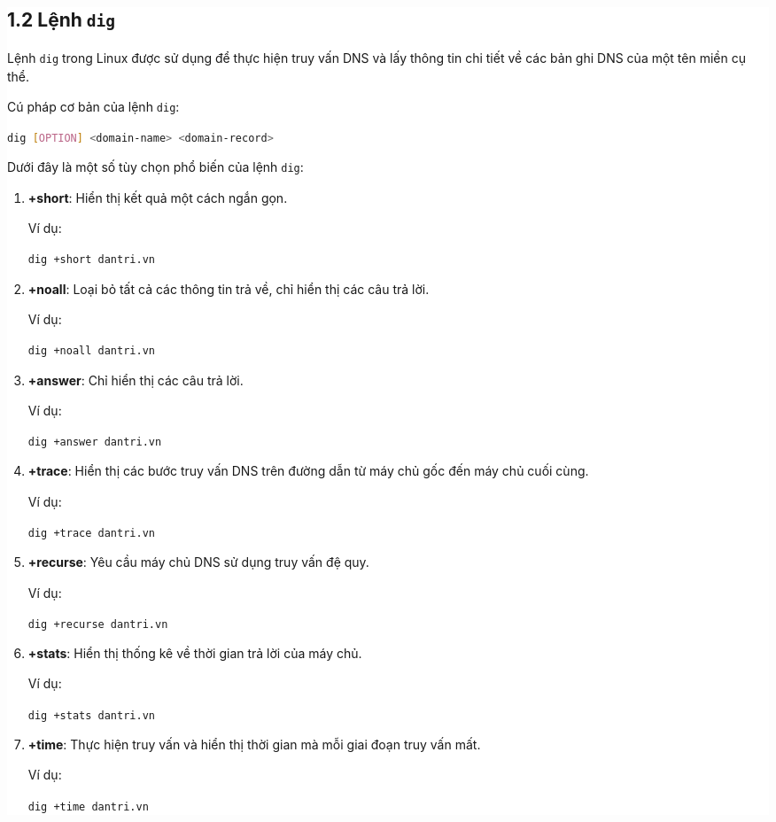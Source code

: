 <a name="1.2"></a>
## 1.2 Lệnh `dig`

Lệnh `dig` trong Linux được sử dụng để thực hiện truy vấn DNS và lấy thông tin chi tiết về các bản ghi DNS của một tên miền cụ thể.

Cú pháp cơ bản của lệnh `dig`:

```bash
dig [OPTION] <domain-name> <domain-record>
```

Dưới đây là một số tùy chọn phổ biến của lệnh `dig`:

1. **+short**: Hiển thị kết quả một cách ngắn gọn.
   
   Ví dụ:
   ```bash
   dig +short dantri.vn
   ```

2. **+noall**: Loại bỏ tất cả các thông tin trả về, chỉ hiển thị các câu trả lời.

   Ví dụ:
   ```bash
   dig +noall dantri.vn
   ```

3. **+answer**: Chỉ hiển thị các câu trả lời.

   Ví dụ:
   ```bash
   dig +answer dantri.vn
   ```

4. **+trace**: Hiển thị các bước truy vấn DNS trên đường dẫn từ máy chủ gốc đến máy chủ cuối cùng.

   Ví dụ:
   ```bash
   dig +trace dantri.vn
   ```

5. **+recurse**: Yêu cầu máy chủ DNS sử dụng truy vấn đệ quy.

   Ví dụ:
   ```bash
   dig +recurse dantri.vn
   ```

6. **+stats**: Hiển thị thống kê về thời gian trả lời của máy chủ.

   Ví dụ:
   ```bash
   dig +stats dantri.vn
   ```

7. **+time**: Thực hiện truy vấn và hiển thị thời gian mà mỗi giai đoạn truy vấn mất.

   Ví dụ:
   ```bash
   dig +time dantri.vn
   ```
